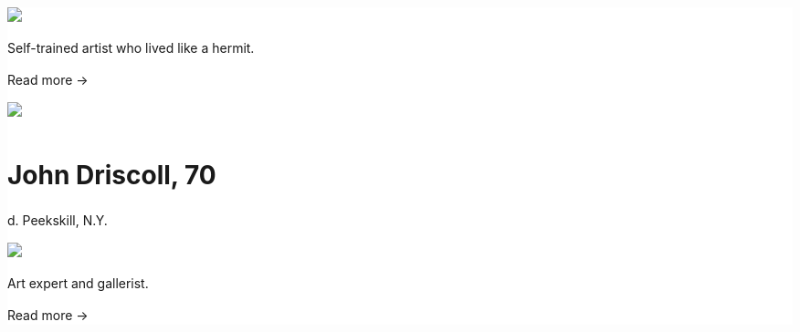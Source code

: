 </div>

<div class="g-image g-asset-inner">

![](https://static01.nyt.com/packages/flash/multimedia/ICONS/transparent.png)

</div>

<div class="g-summ">

Self-trained artist who lived like a hermit.

</div>

<span class="g-read-more"> Read more →
</span>

</div>

</div>

<div id="john-driscoll" class="g-obit story">

[](https://www.nytimes.com/2020/05/22/arts/john-driscoll-dead.html)

<div class="g-desktop-image">

<div class="g-image g-asset-inner">

![](https://static01.nyt.com/packages/flash/multimedia/ICONS/transparent.png)

</div>

</div>

<div class="g-desktop-flex-wrapper-text">

# John Driscoll, <span class="g-age">70</span>

<div class="g-meta">

<span class="g-loc">d. Peekskill,
N.Y.</span>

</div>

<div class="g-image g-asset-inner">

![](https://static01.nyt.com/packages/flash/multimedia/ICONS/transparent.png)

</div>

<div class="g-summ">

Art expert and gallerist.

</div>

<span class="g-read-more"> Read more →
</span>
